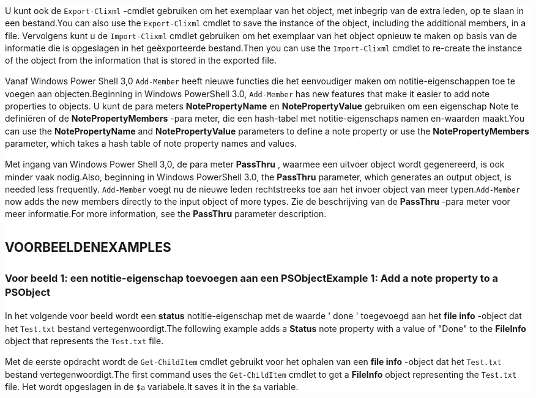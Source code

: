 <span data-ttu-id="2ff00-120">U kunt ook de `Export-Clixml` -cmdlet gebruiken om het exemplaar van het object, met inbegrip van de extra leden, op te slaan in een bestand.</span><span class="sxs-lookup"><span data-stu-id="2ff00-120">You can also use the `Export-Clixml` cmdlet to save the instance of the object, including the additional members, in a file.</span></span> <span data-ttu-id="2ff00-121">Vervolgens kunt u de `Import-Clixml` cmdlet gebruiken om het exemplaar van het object opnieuw te maken op basis van de informatie die is opgeslagen in het geëxporteerde bestand.</span><span class="sxs-lookup"><span data-stu-id="2ff00-121">Then you can use the `Import-Clixml` cmdlet to re-create the instance of the object from the information that is stored in the exported file.</span></span>

<span data-ttu-id="2ff00-122">Vanaf Windows Power Shell 3,0 `Add-Member` heeft nieuwe functies die het eenvoudiger maken om notitie-eigenschappen toe te voegen aan objecten.</span><span class="sxs-lookup"><span data-stu-id="2ff00-122">Beginning in Windows PowerShell 3.0, `Add-Member` has new features that make it easier to add note properties to objects.</span></span>
<span data-ttu-id="2ff00-123">U kunt de para meters **NotePropertyName** en **NotePropertyValue** gebruiken om een eigenschap Note te definiëren of de **NotePropertyMembers** -para meter, die een hash-tabel met notitie-eigenschaps namen en-waarden maakt.</span><span class="sxs-lookup"><span data-stu-id="2ff00-123">You can use the **NotePropertyName** and **NotePropertyValue** parameters to define a note property or use the **NotePropertyMembers** parameter, which takes a hash table of note property names and values.</span></span>

<span data-ttu-id="2ff00-124">Met ingang van Windows Power Shell 3,0, de para meter **PassThru** , waarmee een uitvoer object wordt gegenereerd, is ook minder vaak nodig.</span><span class="sxs-lookup"><span data-stu-id="2ff00-124">Also, beginning in Windows PowerShell 3.0, the **PassThru** parameter, which generates an output object, is needed less frequently.</span></span> <span data-ttu-id="2ff00-125">`Add-Member` voegt nu de nieuwe leden rechtstreeks toe aan het invoer object van meer typen.</span><span class="sxs-lookup"><span data-stu-id="2ff00-125">`Add-Member` now adds the new members directly to the input object of more types.</span></span> <span data-ttu-id="2ff00-126">Zie de beschrijving van de **PassThru** -para meter voor meer informatie.</span><span class="sxs-lookup"><span data-stu-id="2ff00-126">For more information, see the **PassThru** parameter description.</span></span>

## <span data-ttu-id="2ff00-127">VOORBEELDEN</span><span class="sxs-lookup"><span data-stu-id="2ff00-127">EXAMPLES</span></span>

### <span data-ttu-id="2ff00-128">Voor beeld 1: een notitie-eigenschap toevoegen aan een PSObject</span><span class="sxs-lookup"><span data-stu-id="2ff00-128">Example 1: Add a note property to a PSObject</span></span>

<span data-ttu-id="2ff00-129">In het volgende voor beeld wordt een **status** notitie-eigenschap met de waarde ' done ' toegevoegd aan het **file info** -object dat het `Test.txt` bestand vertegenwoordigt.</span><span class="sxs-lookup"><span data-stu-id="2ff00-129">The following example adds a **Status** note property with a value of "Done" to the **FileInfo** object that represents the `Test.txt` file.</span></span>

<span data-ttu-id="2ff00-130">Met de eerste opdracht wordt de `Get-ChildItem` cmdlet gebruikt voor het ophalen van een **file info** -object dat het `Test.txt` bestand vertegenwoordigt.</span><span class="sxs-lookup"><span data-stu-id="2ff00-130">The first command uses the `Get-ChildItem` cmdlet to get a **FileInfo** object representing the `Test.txt` file.</span></span> <span data-ttu-id="2ff00-131">Het wordt opgeslagen in de `$a` variabele.</span><span class="sxs-lookup"><span data-stu-id="2ff00-131">It saves it in the `$a` variable.</span></span>
